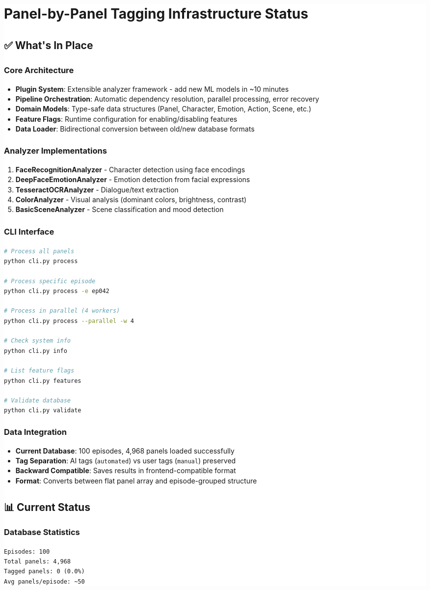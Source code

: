 # Panel-by-Panel Tagging Infrastructure Status

## ✅ What's In Place

### Core Architecture
- **Plugin System**: Extensible analyzer framework - add new ML models in ~10 minutes
- **Pipeline Orchestration**: Automatic dependency resolution, parallel processing, error recovery
- **Domain Models**: Type-safe data structures (Panel, Character, Emotion, Action, Scene, etc.)
- **Feature Flags**: Runtime configuration for enabling/disabling features
- **Data Loader**: Bidirectional conversion between old/new database formats

### Analyzer Implementations
1. **FaceRecognitionAnalyzer** - Character detection using face encodings
2. **DeepFaceEmotionAnalyzer** - Emotion detection from facial expressions
3. **TesseractOCRAnalyzer** - Dialogue/text extraction
4. **ColorAnalyzer** - Visual analysis (dominant colors, brightness, contrast)
5. **BasicSceneAnalyzer** - Scene classification and mood detection

### CLI Interface
```bash
# Process all panels
python cli.py process

# Process specific episode
python cli.py process -e ep042

# Process in parallel (4 workers)
python cli.py process --parallel -w 4

# Check system info
python cli.py info

# List feature flags
python cli.py features

# Validate database
python cli.py validate
```

### Data Integration
- **Current Database**: 100 episodes, 4,968 panels loaded successfully
- **Tag Separation**: AI tags (`automated`) vs user tags (`manual`) preserved
- **Backward Compatible**: Saves results in frontend-compatible format
- **Format**: Converts between flat panel array and episode-grouped structure

## 📊 Current Status

### Database Statistics
```
Episodes: 100
Total panels: 4,968
Tagged panels: 0 (0.0%)
Avg panels/episode: ~50
```
